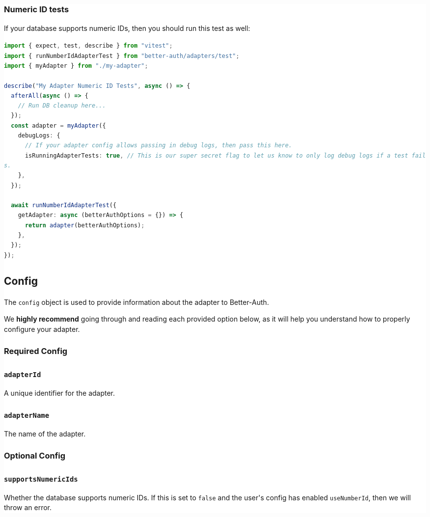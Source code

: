 ### Numeric ID tests

If your database supports numeric IDs, then you should run this test as well:

```ts title="my-adapter.number-id.test.ts"
import { expect, test, describe } from "vitest";
import { runNumberIdAdapterTest } from "better-auth/adapters/test";
import { myAdapter } from "./my-adapter";

describe("My Adapter Numeric ID Tests", async () => {
  afterAll(async () => {
    // Run DB cleanup here...
  });
  const adapter = myAdapter({
    debugLogs: {
      // If your adapter config allows passing in debug logs, then pass this here.
      isRunningAdapterTests: true, // This is our super secret flag to let us know to only log debug logs if a test fails.
    },
  });

  await runNumberIdAdapterTest({
    getAdapter: async (betterAuthOptions = {}) => {
      return adapter(betterAuthOptions);
    },
  });
});
```

## Config

The `config` object is used to provide information about the adapter to Better-Auth.

We **highly recommend** going through and reading each provided option below, as it will help you understand how to properly configure your adapter.

### Required Config

### `adapterId`

A unique identifier for the adapter.

### `adapterName`

The name of the adapter.

### Optional Config

### `supportsNumericIds`

Whether the database supports numeric IDs. If this is set to `false` and the user's config has enabled `useNumberId`, then we will throw an error.
